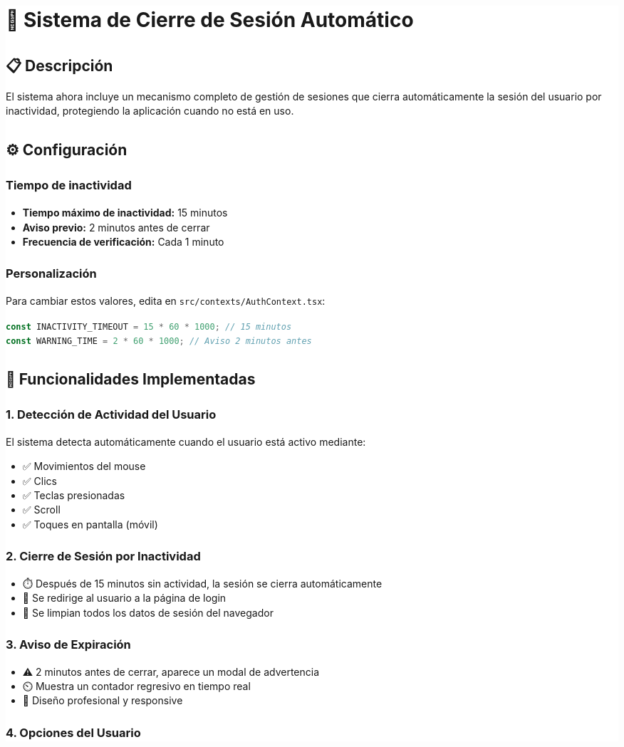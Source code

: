 # 🔐 Sistema de Cierre de Sesión Automático

## 📋 Descripción

El sistema ahora incluye un mecanismo completo de gestión de sesiones que cierra automáticamente la sesión del usuario por inactividad, protegiendo la aplicación cuando no está en uso.

## ⚙️ Configuración

### Tiempo de inactividad

- **Tiempo máximo de inactividad:** 15 minutos
- **Aviso previo:** 2 minutos antes de cerrar
- **Frecuencia de verificación:** Cada 1 minuto

### Personalización

Para cambiar estos valores, edita en `src/contexts/AuthContext.tsx`:

```typescript
const INACTIVITY_TIMEOUT = 15 * 60 * 1000; // 15 minutos
const WARNING_TIME = 2 * 60 * 1000; // Aviso 2 minutos antes
```

## 🎯 Funcionalidades Implementadas

### 1. **Detección de Actividad del Usuario**

El sistema detecta automáticamente cuando el usuario está activo mediante:

- ✅ Movimientos del mouse
- ✅ Clics
- ✅ Teclas presionadas
- ✅ Scroll
- ✅ Toques en pantalla (móvil)

### 2. **Cierre de Sesión por Inactividad**

- ⏱️ Después de 15 minutos sin actividad, la sesión se cierra automáticamente
- 🔄 Se redirige al usuario a la página de login
- 🧹 Se limpian todos los datos de sesión del navegador

### 3. **Aviso de Expiración**

- ⚠️ 2 minutos antes de cerrar, aparece un modal de advertencia
- ⏲️ Muestra un contador regresivo en tiempo real
- 🎨 Diseño profesional y responsive

### 4. **Opciones del Usuario**
